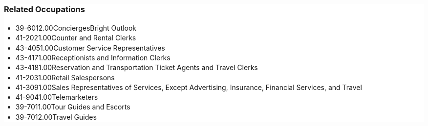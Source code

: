 ### Related Occupations
- 39-6012.00ConciergesBright Outlook
- 41-2021.00Counter and Rental Clerks
- 43-4051.00Customer Service Representatives
- 43-4171.00Receptionists and Information Clerks
- 43-4181.00Reservation and Transportation Ticket Agents and Travel Clerks
- 41-2031.00Retail Salespersons
- 41-3091.00Sales Representatives of Services, Except Advertising, Insurance, Financial Services, and Travel
- 41-9041.00Telemarketers
- 39-7011.00Tour Guides and Escorts
- 39-7012.00Travel Guides
